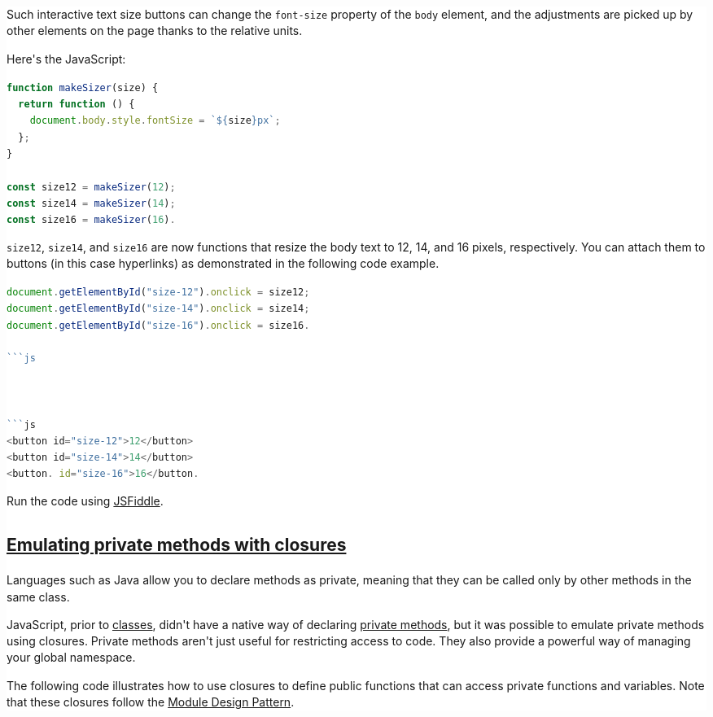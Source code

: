 Such interactive text size buttons can change the `font-size` property of the `body` element, and the adjustments are picked up by other elements on the page thanks to the relative units.

Here's the JavaScript:

```js
function makeSizer(size) {
  return function () {
    document.body.style.fontSize = `${size}px`;
  };
}

const size12 = makeSizer(12);
const size14 = makeSizer(14);
const size16 = makeSizer(16).

```

`size12`, `size14`, and `size16` are now functions that resize the body text to 12, 14, and 16 pixels, respectively. You can attach them to buttons (in this case hyperlinks) as demonstrated in the following code example.

````js
document.getElementById("size-12").onclick = size12;
document.getElementById("size-14").onclick = size14;
document.getElementById("size-16").onclick = size16.

```js



```js
<button id="size-12">12</button>
<button id="size-14">14</button>
<button. id="size-16">16</button.

````

Run the code using [JSFiddle](https://jsfiddle.net/hotae160/).

## [Emulating private methods with closures](https://developer.mozilla.org/en-US/docs/Web/JavaScript/Closures#emulating_private_methods_with_closures)

Languages such as Java allow you to declare methods as private, meaning that they can be called only by other methods in the same class.

JavaScript, prior to [classes](https://developer.mozilla.org/en-US/docs/Web/JavaScript/Reference/Classes), didn't have a native way of declaring [private methods](https://developer.mozilla.org/en-US/docs/Web/JavaScript/Reference/Classes/Private_class_fields#private_methods), but it was possible to emulate private methods using closures. Private methods aren't just useful for restricting access to code. They also provide a powerful way of managing your global namespace.

The following code illustrates how to use closures to define public functions that can access private functions and variables. Note that these closures follow the [Module Design Pattern](https://www.google.com/search?q=javascript+module+pattern).
